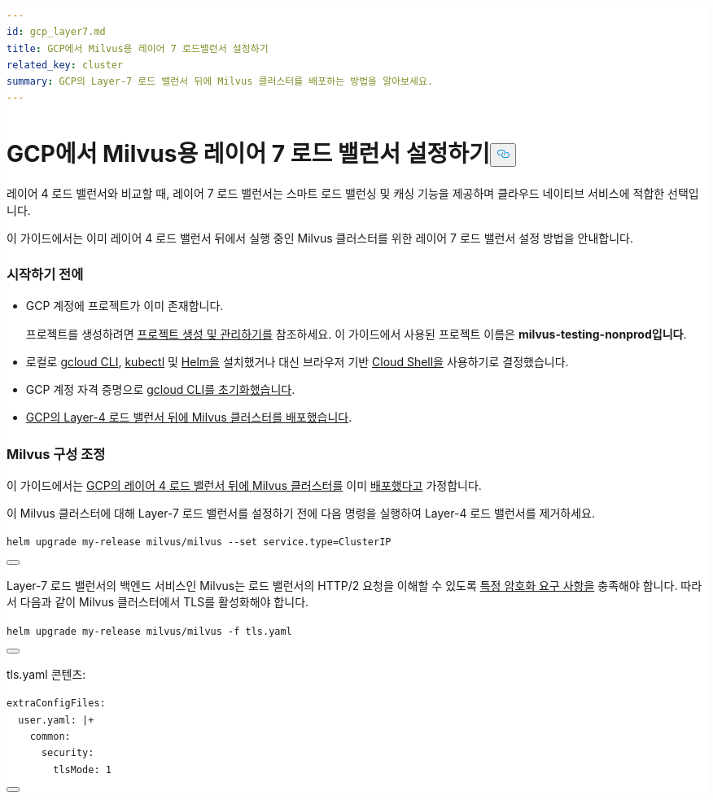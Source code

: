 ```yaml
---
id: gcp_layer7.md
title: GCP에서 Milvus용 레이어 7 로드밸런서 설정하기
related_key: cluster
summary: GCP의 Layer-7 로드 밸런서 뒤에 Milvus 클러스터를 배포하는 방법을 알아보세요.
---
```

<h1 id="Set-up-a-Layer-7-Load-Balancer-for-Milvus-on-GCP" class="common-anchor-header">GCP에서 Milvus용 레이어 7 로드 밸런서 설정하기<button data-href="#Set-up-a-Layer-7-Load-Balancer-for-Milvus-on-GCP" class="anchor-icon" translate="no">
      <svg translate="no"
        aria-hidden="true"
        focusable="false"
        height="20"
        version="1.1"
        viewBox="0 0 16 16"
        width="16"
      >
        <path
          fill="#0092E4"
          fill-rule="evenodd"
          d="M4 9h1v1H4c-1.5 0-3-1.69-3-3.5S2.55 3 4 3h4c1.45 0 3 1.69 3 3.5 0 1.41-.91 2.72-2 3.25V8.59c.58-.45 1-1.27 1-2.09C10 5.22 8.98 4 8 4H4c-.98 0-2 1.22-2 2.5S3 9 4 9zm9-3h-1v1h1c1 0 2 1.22 2 2.5S13.98 12 13 12H9c-.98 0-2-1.22-2-2.5 0-.83.42-1.64 1-2.09V6.25c-1.09.53-2 1.84-2 3.25C6 11.31 7.55 13 9 13h4c1.45 0 3-1.69 3-3.5S14.5 6 13 6z"
        ></path>
      </svg>
    </button></h1><p>레이어 4 로드 밸런서와 비교할 때, 레이어 7 로드 밸런서는 스마트 로드 밸런싱 및 캐싱 기능을 제공하며 클라우드 네이티브 서비스에 적합한 선택입니다.</p>
<p>이 가이드에서는 이미 레이어 4 로드 밸런서 뒤에서 실행 중인 Milvus 클러스터를 위한 레이어 7 로드 밸런서 설정 방법을 안내합니다.</p>
<h3 id="Before-your-start" class="common-anchor-header">시작하기 전에</h3><ul>
<li><p>GCP 계정에 프로젝트가 이미 존재합니다.</p>
<p>프로젝트를 생성하려면 <a href="https://cloud.google.com/resource-manager/docs/creating-managing-projects">프로젝트 생성 및 관리하기를</a> 참조하세요. 이 가이드에서 사용된 프로젝트 이름은 <strong>milvus-testing-nonprod입니다</strong>.</p></li>
<li><p>로컬로 <a href="https://cloud.google.com/sdk/docs/quickstart#installing_the_latest_version">gcloud CLI</a>, <a href="https://kubernetes.io/docs/tasks/tools/">kubectl</a> 및 <a href="https://helm.sh/docs/intro/install/">Helm을</a> 설치했거나 대신 브라우저 기반 <a href="https://cloud.google.com/shell">Cloud Shell을</a> 사용하기로 결정했습니다.</p></li>
<li><p>GCP 계정 자격 증명으로 <a href="https://cloud.google.com/sdk/docs/install-sdk#initializing_the">gcloud CLI를 초기화했습니다</a>.</p></li>
<li><p><a href="/docs/ko/gcp.md">GCP의 Layer-4 로드 밸런서 뒤에 Milvus 클러스터를 배포했습니다</a>.</p></li>
</ul>
<h3 id="Tweak-Milvus-configurations" class="common-anchor-header">Milvus 구성 조정</h3><p>이 가이드에서는 <a href="/docs/ko/gcp.md">GCP의 레이어 4 로드 밸런서 뒤에 Milvus 클러스터를</a> 이미 <a href="/docs/ko/gcp.md">배포했다고</a> 가정합니다.</p>
<p>이 Milvus 클러스터에 대해 Layer-7 로드 밸런서를 설정하기 전에 다음 명령을 실행하여 Layer-4 로드 밸런서를 제거하세요.</p>
<pre><code translate="no" class="language-bash">helm upgrade my-release milvus/milvus --<span class="hljs-built_in">set</span> service.<span class="hljs-built_in">type</span>=ClusterIP
<button class="copy-code-btn"></button></code></pre>
<p>Layer-7 로드 밸런서의 백엔드 서비스인 Milvus는 로드 밸런서의 HTTP/2 요청을 이해할 수 있도록 <a href="https://cloud.google.com/kubernetes-engine/docs/how-to/ingress-http2">특정 암호화 요구 사항을</a> 충족해야 합니다. 따라서 다음과 같이 Milvus 클러스터에서 TLS를 활성화해야 합니다.</p>
<pre><code translate="no" class="language-bash">helm upgrade my-release milvus/milvus -f tls.yaml
<button class="copy-code-btn"></button></code></pre>
<p>tls.yaml 콘텐츠:</p>
<pre><code translate="no" class="language-yaml">extraConfigFiles:
  user.yaml: |+
    common:
      security:
        tlsMode: 1
<button class="copy-code-btn"></button></code></pre>